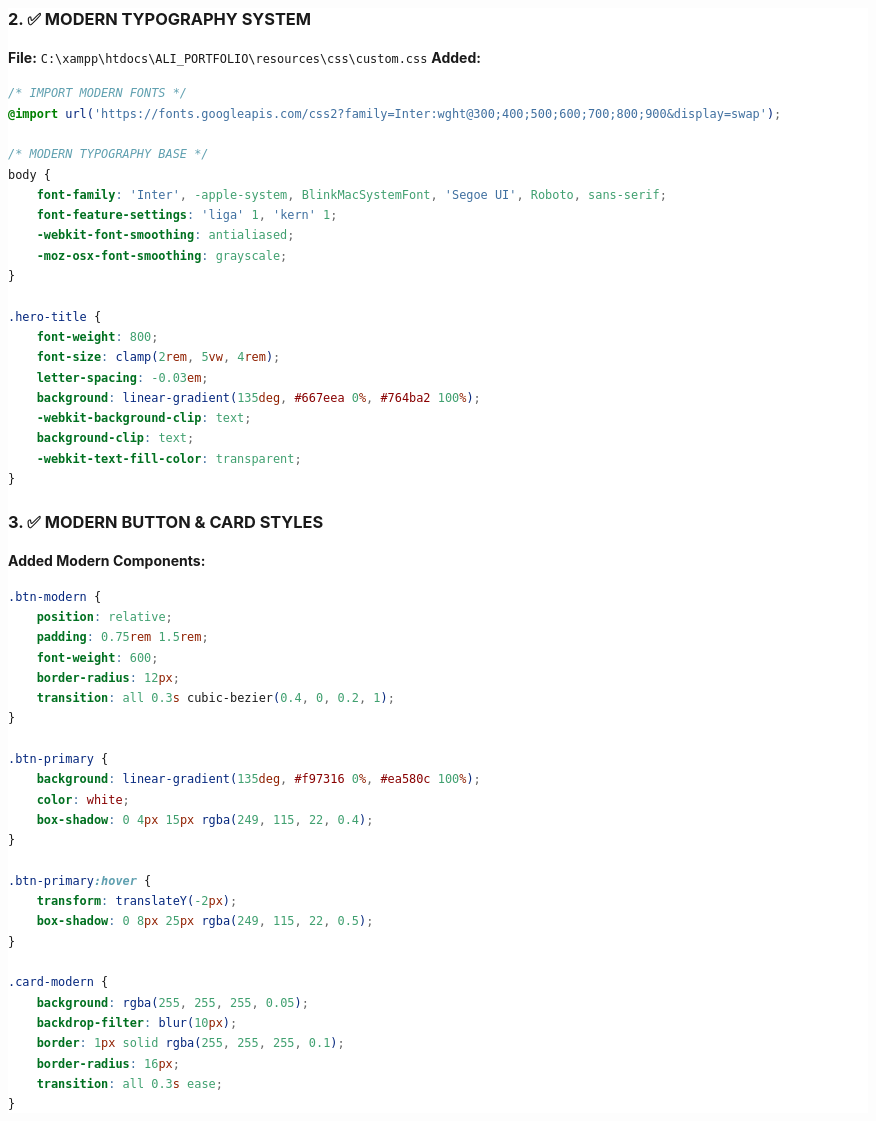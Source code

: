 ### **2. ✅ MODERN TYPOGRAPHY SYSTEM**
**File:** `C:\xampp\htdocs\ALI_PORTFOLIO\resources\css\custom.css`
**Added:**
```css
/* IMPORT MODERN FONTS */
@import url('https://fonts.googleapis.com/css2?family=Inter:wght@300;400;500;600;700;800;900&display=swap');

/* MODERN TYPOGRAPHY BASE */
body {
    font-family: 'Inter', -apple-system, BlinkMacSystemFont, 'Segoe UI', Roboto, sans-serif;
    font-feature-settings: 'liga' 1, 'kern' 1;
    -webkit-font-smoothing: antialiased;
    -moz-osx-font-smoothing: grayscale;
}

.hero-title {
    font-weight: 800;
    font-size: clamp(2rem, 5vw, 4rem);
    letter-spacing: -0.03em;
    background: linear-gradient(135deg, #667eea 0%, #764ba2 100%);
    -webkit-background-clip: text;
    background-clip: text;
    -webkit-text-fill-color: transparent;
}
```

### **3. ✅ MODERN BUTTON & CARD STYLES**
**Added Modern Components:**
```css
.btn-modern {
    position: relative;
    padding: 0.75rem 1.5rem;
    font-weight: 600;
    border-radius: 12px;
    transition: all 0.3s cubic-bezier(0.4, 0, 0.2, 1);
}

.btn-primary {
    background: linear-gradient(135deg, #f97316 0%, #ea580c 100%);
    color: white;
    box-shadow: 0 4px 15px rgba(249, 115, 22, 0.4);
}

.btn-primary:hover {
    transform: translateY(-2px);
    box-shadow: 0 8px 25px rgba(249, 115, 22, 0.5);
}

.card-modern {
    background: rgba(255, 255, 255, 0.05);
    backdrop-filter: blur(10px);
    border: 1px solid rgba(255, 255, 255, 0.1);
    border-radius: 16px;
    transition: all 0.3s ease;
}
```

